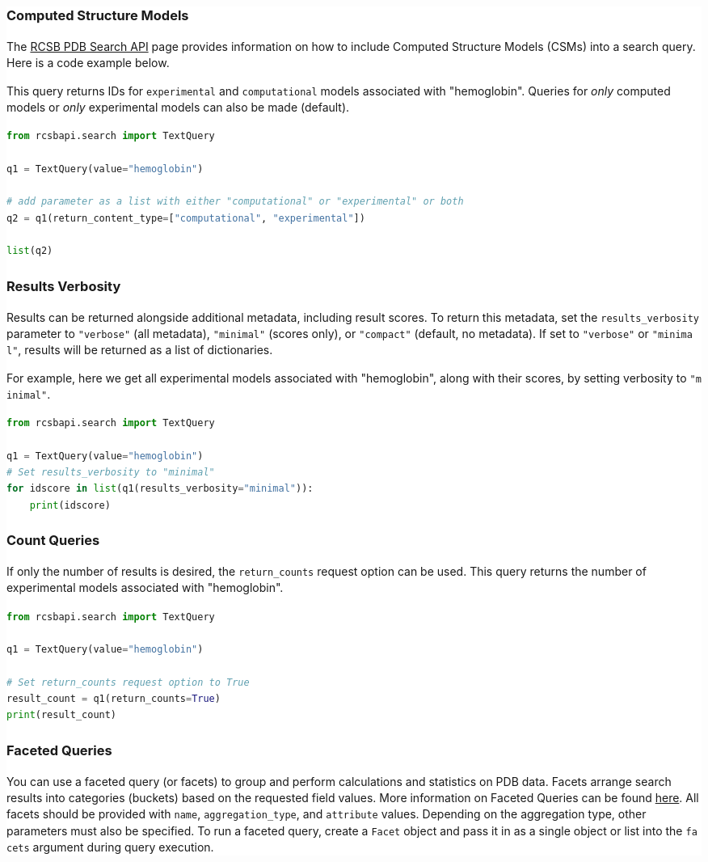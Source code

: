 ### Computed Structure Models
The [RCSB PDB Search API](https://search.rcsb.org/#results_content_type) page provides information on how to include Computed Structure Models (CSMs) into a search query. Here is a code example below.

This query returns IDs for `experimental` and `computational` models associated with "hemoglobin". Queries for *only* computed models or *only* experimental models can also be made (default).
```python
from rcsbapi.search import TextQuery

q1 = TextQuery(value="hemoglobin")

# add parameter as a list with either "computational" or "experimental" or both
q2 = q1(return_content_type=["computational", "experimental"])

list(q2)
```

### Results Verbosity
Results can be returned alongside additional metadata, including result scores. To return this metadata, set the `results_verbosity` parameter to `"verbose"` (all metadata), `"minimal"` (scores only), or `"compact"` (default, no metadata). If set to `"verbose"` or `"minimal"`, results will be returned as a list of dictionaries. 

For example, here we get all experimental models associated with "hemoglobin", along with their scores, by setting verbosity to `"minimal"`.

```python
from rcsbapi.search import TextQuery

q1 = TextQuery(value="hemoglobin")
# Set results_verbosity to "minimal"
for idscore in list(q1(results_verbosity="minimal")):
    print(idscore)
```

### Count Queries
If only the number of results is desired, the `return_counts` request option can be used. This query returns the number of experimental models associated with "hemoglobin".
```python
from rcsbapi.search import TextQuery

q1 = TextQuery(value="hemoglobin")

# Set return_counts request option to True
result_count = q1(return_counts=True)
print(result_count)
```
### Faceted Queries
You can use a faceted query (or facets) to group and perform calculations and statistics on PDB data. Facets arrange search results into categories (buckets) based on the requested field values. More information on Faceted Queries can be found [here](https://search.rcsb.org/#using-facets). All facets should be provided with `name`, `aggregation_type`, and `attribute` values. Depending on the aggregation type, other parameters must also be specified. To run a faceted query, create a `Facet` object and pass it in as a single object or list into the `facets` argument during query execution.
